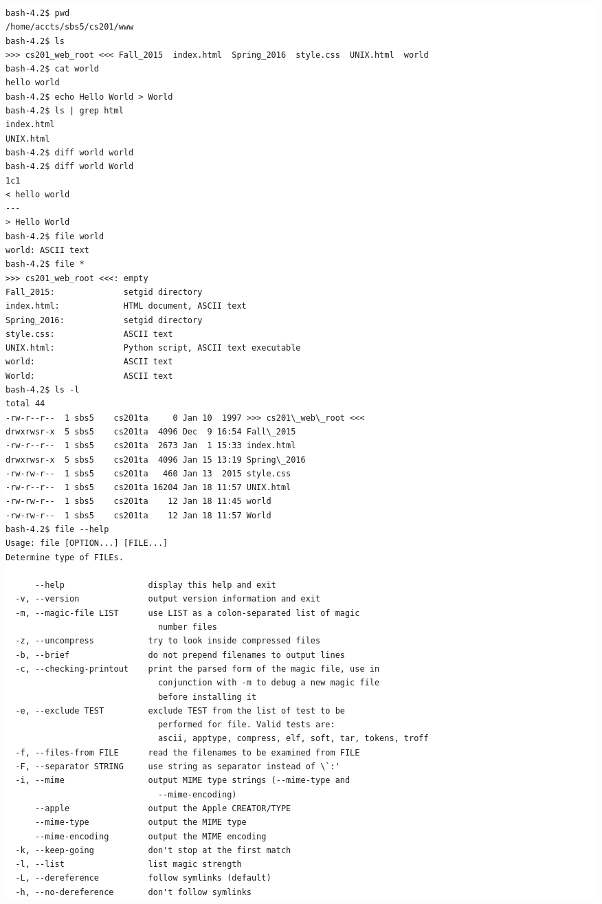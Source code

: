     bash-4.2$ pwd
    /home/accts/sbs5/cs201/www
    bash-4.2$ ls
    >>> cs201_web_root <<< Fall_2015  index.html  Spring_2016  style.css  UNIX.html  world
    bash-4.2$ cat world
    hello world
    bash-4.2$ echo Hello World > World
    bash-4.2$ ls | grep html
    index.html
    UNIX.html
    bash-4.2$ diff world world
    bash-4.2$ diff world World 
    1c1
    < hello world
    ---
    > Hello World
    bash-4.2$ file world
    world: ASCII text
    bash-4.2$ file *
    >>> cs201_web_root <<<: empty
    Fall_2015:              setgid directory
    index.html:             HTML document, ASCII text
    Spring_2016:            setgid directory
    style.css:              ASCII text
    UNIX.html:              Python script, ASCII text executable
    world:                  ASCII text
    World:                  ASCII text
    bash-4.2$ ls -l
    total 44
    -rw-r--r--  1 sbs5    cs201ta     0 Jan 10  1997 >>> cs201\_web\_root <<<
    drwxrwsr-x  5 sbs5    cs201ta  4096 Dec  9 16:54 Fall\_2015
    -rw-r--r--  1 sbs5    cs201ta  2673 Jan  1 15:33 index.html
    drwxrwsr-x  5 sbs5    cs201ta  4096 Jan 15 13:19 Spring\_2016
    -rw-rw-r--  1 sbs5    cs201ta   460 Jan 13  2015 style.css
    -rw-r--r--  1 sbs5    cs201ta 16204 Jan 18 11:57 UNIX.html
    -rw-rw-r--  1 sbs5    cs201ta    12 Jan 18 11:45 world
    -rw-rw-r--  1 sbs5    cs201ta    12 Jan 18 11:57 World
    bash-4.2$ file --help
    Usage: file [OPTION...] [FILE...]
    Determine type of FILEs.
    
          --help                 display this help and exit
      -v, --version              output version information and exit
      -m, --magic-file LIST      use LIST as a colon-separated list of magic
                                   number files
      -z, --uncompress           try to look inside compressed files
      -b, --brief                do not prepend filenames to output lines
      -c, --checking-printout    print the parsed form of the magic file, use in
                                   conjunction with -m to debug a new magic file
                                   before installing it
      -e, --exclude TEST         exclude TEST from the list of test to be
                                   performed for file. Valid tests are:
                                   ascii, apptype, compress, elf, soft, tar, tokens, troff
      -f, --files-from FILE      read the filenames to be examined from FILE
      -F, --separator STRING     use string as separator instead of \`:'
      -i, --mime                 output MIME type strings (--mime-type and
                                   --mime-encoding)
          --apple                output the Apple CREATOR/TYPE
          --mime-type            output the MIME type
          --mime-encoding        output the MIME encoding
      -k, --keep-going           don't stop at the first match
      -l, --list                 list magic strength
      -L, --dereference          follow symlinks (default)
      -h, --no-dereference       don't follow symlinks